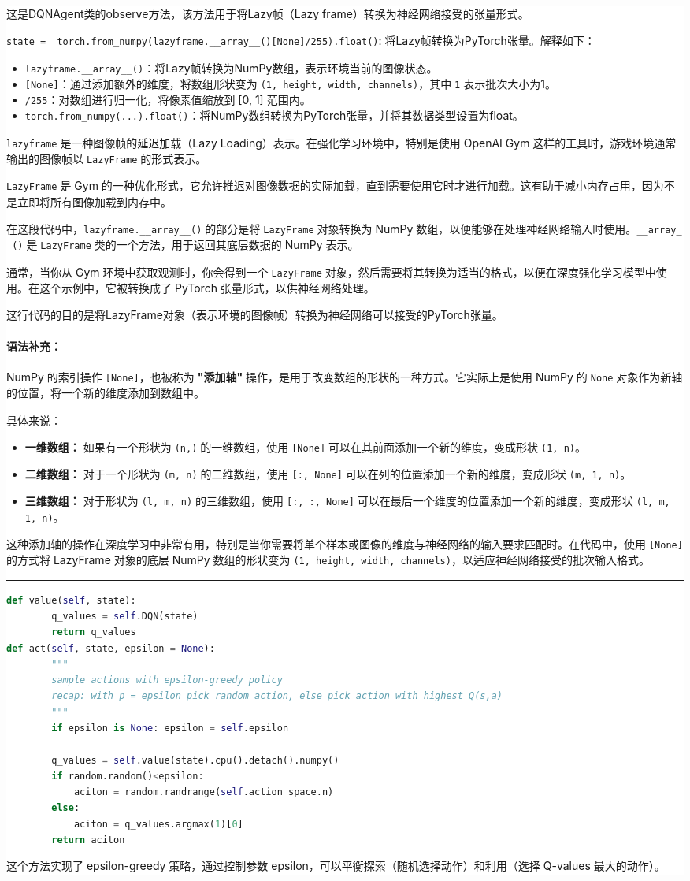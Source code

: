 这是DQNAgent类的observe方法，该方法用于将Lazy帧（Lazy frame）转换为神经网络接受的张量形式。

`state =  torch.from_numpy(lazyframe.__array__()[None]/255).float()`: 将Lazy帧转换为PyTorch张量。解释如下：
   - `lazyframe.__array__()`：将Lazy帧转换为NumPy数组，表示环境当前的图像状态。
   - `[None]`：通过添加额外的维度，将数组形状变为 `(1, height, width, channels)`，其中 `1` 表示批次大小为1。
   - `/255`：对数组进行归一化，将像素值缩放到 [0, 1] 范围内。
   - `torch.from_numpy(...).float()`：将NumPy数组转换为PyTorch张量，并将其数据类型设置为float。

`lazyframe` 是一种图像帧的延迟加载（Lazy Loading）表示。在强化学习环境中，特别是使用 OpenAI Gym 这样的工具时，游戏环境通常输出的图像帧以 `LazyFrame` 的形式表示。

`LazyFrame` 是 Gym 的一种优化形式，它允许推迟对图像数据的实际加载，直到需要使用它时才进行加载。这有助于减小内存占用，因为不是立即将所有图像加载到内存中。

在这段代码中，`lazyframe.__array__()` 的部分是将 `LazyFrame` 对象转换为 NumPy 数组，以便能够在处理神经网络输入时使用。`__array__()` 是 `LazyFrame` 类的一个方法，用于返回其底层数据的 NumPy 表示。

通常，当你从 Gym 环境中获取观测时，你会得到一个 `LazyFrame` 对象，然后需要将其转换为适当的格式，以便在深度强化学习模型中使用。在这个示例中，它被转换成了 PyTorch 张量形式，以供神经网络处理。

这行代码的目的是将LazyFrame对象（表示环境的图像帧）转换为神经网络可以接受的PyTorch张量。

#### 语法补充：

NumPy 的索引操作 `[None]`，也被称为 **"添加轴"** 操作，是用于改变数组的形状的一种方式。它实际上是使用 NumPy 的 `None` 对象作为新轴的位置，将一个新的维度添加到数组中。

具体来说：

- **一维数组：** 如果有一个形状为 `(n,)` 的一维数组，使用 `[None]` 可以在其前面添加一个新的维度，变成形状 `(1, n)`。

- **二维数组：** 对于一个形状为 `(m, n)` 的二维数组，使用 `[:, None]` 可以在列的位置添加一个新的维度，变成形状 `(m, 1, n)`。

- **三维数组：** 对于形状为 `(l, m, n)` 的三维数组，使用 `[:, :, None]` 可以在最后一个维度的位置添加一个新的维度，变成形状 `(l, m, 1, n)`。

这种添加轴的操作在深度学习中非常有用，特别是当你需要将单个样本或图像的维度与神经网络的输入要求匹配时。在代码中，使用 `[None]` 的方式将 LazyFrame 对象的底层 NumPy 数组的形状变为 `(1, height, width, channels)`，以适应神经网络接受的批次输入格式。

------

```py
def value(self, state):
        q_values = self.DQN(state)
        return q_values
def act(self, state, epsilon = None):
        """
        sample actions with epsilon-greedy policy
        recap: with p = epsilon pick random action, else pick action with highest Q(s,a)
        """
        if epsilon is None: epsilon = self.epsilon

        q_values = self.value(state).cpu().detach().numpy()
        if random.random()<epsilon:
            aciton = random.randrange(self.action_space.n)
        else:
            aciton = q_values.argmax(1)[0]
        return aciton
```
这个方法实现了 epsilon-greedy 策略，通过控制参数 epsilon，可以平衡探索（随机选择动作）和利用（选择 Q-values 最大的动作）。

